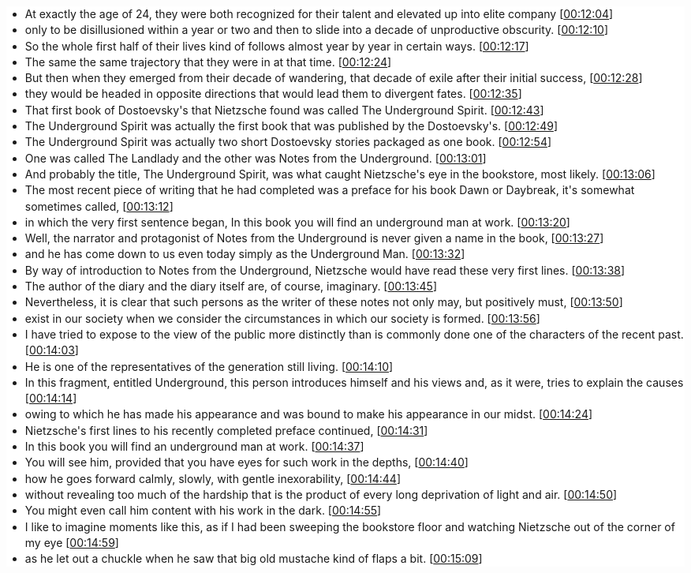 *  At exactly the age of 24, they were both recognized for their talent and elevated up into elite company [[00:12:04](https://www.youtube.com/watch?v=yombak-vank&t=724.6s)]
*  only to be disillusioned within a year or two and then to slide into a decade of unproductive obscurity. [[00:12:10](https://www.youtube.com/watch?v=yombak-vank&t=730.6s)]
*  So the whole first half of their lives kind of follows almost year by year in certain ways. [[00:12:17](https://www.youtube.com/watch?v=yombak-vank&t=737.6s)]
*  The same the same trajectory that they were in at that time. [[00:12:24](https://www.youtube.com/watch?v=yombak-vank&t=744.6s)]
*  But then when they emerged from their decade of wandering, that decade of exile after their initial success, [[00:12:28](https://www.youtube.com/watch?v=yombak-vank&t=748.6s)]
*  they would be headed in opposite directions that would lead them to divergent fates. [[00:12:35](https://www.youtube.com/watch?v=yombak-vank&t=755.6s)]
*  That first book of Dostoevsky's that Nietzsche found was called The Underground Spirit. [[00:12:43](https://www.youtube.com/watch?v=yombak-vank&t=763.6s)]
*  The Underground Spirit was actually the first book that was published by the Dostoevsky's. [[00:12:49](https://www.youtube.com/watch?v=yombak-vank&t=769.6s)]
*  The Underground Spirit was actually two short Dostoevsky stories packaged as one book. [[00:12:54](https://www.youtube.com/watch?v=yombak-vank&t=774.6s)]
*  One was called The Landlady and the other was Notes from the Underground. [[00:13:01](https://www.youtube.com/watch?v=yombak-vank&t=781.6s)]
*  And probably the title, The Underground Spirit, was what caught Nietzsche's eye in the bookstore, most likely. [[00:13:06](https://www.youtube.com/watch?v=yombak-vank&t=786.6s)]
*  The most recent piece of writing that he had completed was a preface for his book Dawn or Daybreak, it's somewhat sometimes called, [[00:13:12](https://www.youtube.com/watch?v=yombak-vank&t=792.6s)]
*  in which the very first sentence began, In this book you will find an underground man at work. [[00:13:20](https://www.youtube.com/watch?v=yombak-vank&t=800.6s)]
*  Well, the narrator and protagonist of Notes from the Underground is never given a name in the book, [[00:13:27](https://www.youtube.com/watch?v=yombak-vank&t=807.6s)]
*  and he has come down to us even today simply as the Underground Man. [[00:13:32](https://www.youtube.com/watch?v=yombak-vank&t=812.6s)]
*  By way of introduction to Notes from the Underground, Nietzsche would have read these very first lines. [[00:13:38](https://www.youtube.com/watch?v=yombak-vank&t=818.6s)]
*  The author of the diary and the diary itself are, of course, imaginary. [[00:13:45](https://www.youtube.com/watch?v=yombak-vank&t=825.6s)]
*  Nevertheless, it is clear that such persons as the writer of these notes not only may, but positively must, [[00:13:50](https://www.youtube.com/watch?v=yombak-vank&t=830.6s)]
*  exist in our society when we consider the circumstances in which our society is formed. [[00:13:56](https://www.youtube.com/watch?v=yombak-vank&t=836.6s)]
*  I have tried to expose to the view of the public more distinctly than is commonly done one of the characters of the recent past. [[00:14:03](https://www.youtube.com/watch?v=yombak-vank&t=843.6s)]
*  He is one of the representatives of the generation still living. [[00:14:10](https://www.youtube.com/watch?v=yombak-vank&t=850.6s)]
*  In this fragment, entitled Underground, this person introduces himself and his views and, as it were, tries to explain the causes [[00:14:14](https://www.youtube.com/watch?v=yombak-vank&t=854.6s)]
*  owing to which he has made his appearance and was bound to make his appearance in our midst. [[00:14:24](https://www.youtube.com/watch?v=yombak-vank&t=864.6s)]
*  Nietzsche's first lines to his recently completed preface continued, [[00:14:31](https://www.youtube.com/watch?v=yombak-vank&t=871.6s)]
*  In this book you will find an underground man at work. [[00:14:37](https://www.youtube.com/watch?v=yombak-vank&t=877.6s)]
*  You will see him, provided that you have eyes for such work in the depths, [[00:14:40](https://www.youtube.com/watch?v=yombak-vank&t=880.6s)]
*  how he goes forward calmly, slowly, with gentle inexorability, [[00:14:44](https://www.youtube.com/watch?v=yombak-vank&t=884.6s)]
*  without revealing too much of the hardship that is the product of every long deprivation of light and air. [[00:14:50](https://www.youtube.com/watch?v=yombak-vank&t=890.6s)]
*  You might even call him content with his work in the dark. [[00:14:55](https://www.youtube.com/watch?v=yombak-vank&t=895.6s)]
*  I like to imagine moments like this, as if I had been sweeping the bookstore floor and watching Nietzsche out of the corner of my eye [[00:14:59](https://www.youtube.com/watch?v=yombak-vank&t=899.6s)]
*  as he let out a chuckle when he saw that big old mustache kind of flaps a bit. [[00:15:09](https://www.youtube.com/watch?v=yombak-vank&t=909.6s)]